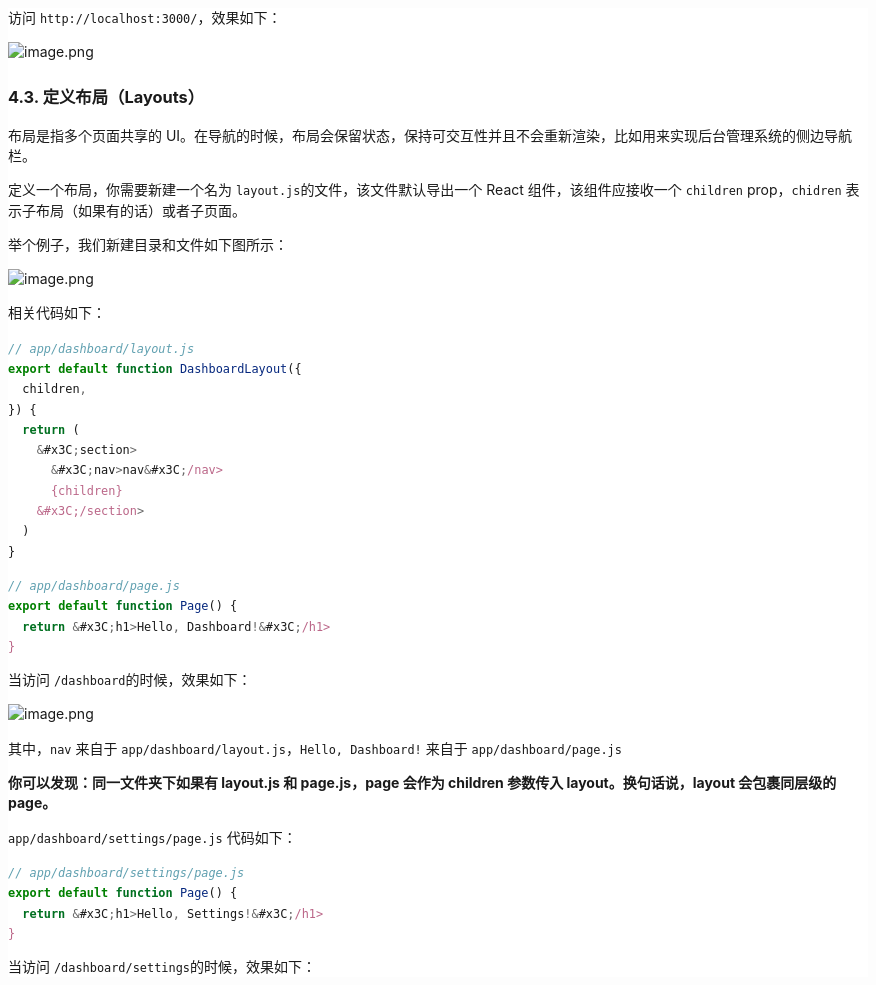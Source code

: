 访问 `http://localhost:3000/`，效果如下：

![image.png](https://p3-juejin.byteimg.com/tos-cn-i-k3u1fbpfcp/78d38b112da542488c81d5412fc407ab~tplv-k3u1fbpfcp-jj-mark:0:0:0:0:q75.image#?w=556&#x26;h=200&#x26;s=19870&#x26;e=png&#x26;b=000000)

### 4.3. 定义布局（Layouts）

布局是指多个页面共享的 UI。在导航的时候，布局会保留状态，保持可交互性并且不会重新渲染，比如用来实现后台管理系统的侧边导航栏。

定义一个布局，你需要新建一个名为 `layout.js`的文件，该文件默认导出一个 React 组件，该组件应接收一个 `children` prop，`chidren` 表示子布局（如果有的话）或者子页面。

举个例子，我们新建目录和文件如下图所示：

![image.png](https://p3-juejin.byteimg.com/tos-cn-i-k3u1fbpfcp/5a7872449f6e4c6fb1808f518db7783f~tplv-k3u1fbpfcp-jj-mark:0:0:0:0:q75.image#?w=1600&#x26;h=606&#x26;s=295670&#x26;e=png&#x26;b=151515)

相关代码如下：

```javascript
// app/dashboard/layout.js
export default function DashboardLayout({
  children,
}) {
  return (
    &#x3C;section>
      &#x3C;nav>nav&#x3C;/nav>
      {children}
    &#x3C;/section>
  )
}
```

```javascript
// app/dashboard/page.js
export default function Page() {
  return &#x3C;h1>Hello, Dashboard!&#x3C;/h1>
}
```

当访问 `/dashboard`的时候，效果如下：

![image.png](https://p3-juejin.byteimg.com/tos-cn-i-k3u1fbpfcp/43c72c2017354f1e9c292c2bbb9aaa40~tplv-k3u1fbpfcp-jj-mark:0:0:0:0:q75.image#?w=710&#x26;h=268&#x26;s=27102&#x26;e=png&#x26;b=000000)

其中，`nav` 来自于 `app/dashboard/layout.js`，`Hello, Dashboard!` 来自于 `app/dashboard/page.js`

**你可以发现：同一文件夹下如果有 layout.js 和 page.js，page 会作为 children 参数传入 layout。换句话说，layout 会包裹同层级的 page。**

`app/dashboard/settings/page.js` 代码如下：

```javascript
// app/dashboard/settings/page.js
export default function Page() {
  return &#x3C;h1>Hello, Settings!&#x3C;/h1>
}
```

当访问 `/dashboard/settings`的时候，效果如下：
